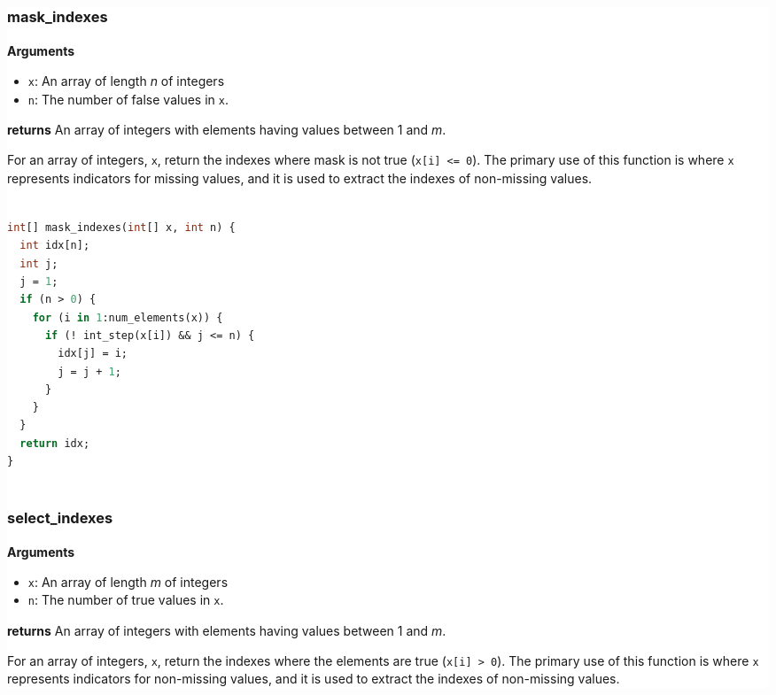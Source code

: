 


### mask_indexes

**Arguments**

- `x`: An array of length $n$ of integers
- `n`: The number of false values in `x`.


**returns** An array of integers with elements having values between 1 and $m$.

For an array of integers, `x`, return the indexes where
mask is not true (`x[i] <= 0`).
The primary use of this function is where `x` represents
indicators for missing values,  and it is used to extract
the indexes of non-missing values.


```stan

int[] mask_indexes(int[] x, int n) {
  int idx[n];
  int j;
  j = 1;
  if (n > 0) {
    for (i in 1:num_elements(x)) {
      if (! int_step(x[i]) && j <= n) {
        idx[j] = i;
        j = j + 1;
      }
    }
  }
  return idx;
}



```



### select_indexes

**Arguments**

- `x`: An array of length $m$ of integers
- `n`: The number of true values in `x`.


**returns** An array of integers with elements having values between 1 and $m$.

For an array of integers, `x`, return the indexes where
the elements are true (`x[i] > 0`).
The primary use of this function is where `x` represents
indicators for non-missing values, and it is used to extract
the indexes of non-missing values.
